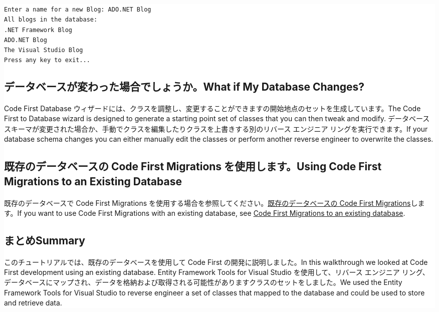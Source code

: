 ```
Enter a name for a new Blog: ADO.NET Blog
All blogs in the database:
.NET Framework Blog
ADO.NET Blog
The Visual Studio Blog
Press any key to exit...
```
 
## <a name="what-if-my-database-changes"></a><span data-ttu-id="2bf6e-168">データベースが変わった場合でしょうか。</span><span class="sxs-lookup"><span data-stu-id="2bf6e-168">What if My Database Changes?</span></span>

<span data-ttu-id="2bf6e-169">Code First Database ウィザードには、クラスを調整し、変更することができますの開始地点のセットを生成しています。</span><span class="sxs-lookup"><span data-stu-id="2bf6e-169">The Code First to Database wizard is designed to generate a starting point set of classes that you can then tweak and modify.</span></span> <span data-ttu-id="2bf6e-170">データベース スキーマが変更された場合か、手動でクラスを編集したりクラスを上書きする別のリバース エンジニア リングを実行できます。</span><span class="sxs-lookup"><span data-stu-id="2bf6e-170">If your database schema changes you can either manually edit the classes or perform another reverse engineer to overwrite the classes.</span></span>

## <a name="using-code-first-migrations-to-an-existing-database"></a><span data-ttu-id="2bf6e-171">既存のデータベースの Code First Migrations を使用します。</span><span class="sxs-lookup"><span data-stu-id="2bf6e-171">Using Code First Migrations to an Existing Database</span></span>

<span data-ttu-id="2bf6e-172">既存のデータベースで Code First Migrations を使用する場合を参照してください。[既存のデータベースの Code First Migrations](~/ef6/modeling/code-first/migrations/existing-database.md)します。</span><span class="sxs-lookup"><span data-stu-id="2bf6e-172">If you want to use Code First Migrations with an existing database, see [Code First Migrations to an existing database](~/ef6/modeling/code-first/migrations/existing-database.md).</span></span>

## <a name="summary"></a><span data-ttu-id="2bf6e-173">まとめ</span><span class="sxs-lookup"><span data-stu-id="2bf6e-173">Summary</span></span>

<span data-ttu-id="2bf6e-174">このチュートリアルでは、既存のデータベースを使用して Code First の開発に説明しました。</span><span class="sxs-lookup"><span data-stu-id="2bf6e-174">In this walkthrough we looked at Code First development using an existing database.</span></span> <span data-ttu-id="2bf6e-175">Entity Framework Tools for Visual Studio を使用して、リバース エンジニア リング、データベースにマップされ、データを格納および取得される可能性がありますクラスのセットをしました。</span><span class="sxs-lookup"><span data-stu-id="2bf6e-175">We used the Entity Framework Tools for Visual Studio to reverse engineer a set of classes that mapped to the database and could be used to store and retrieve data.</span></span>
